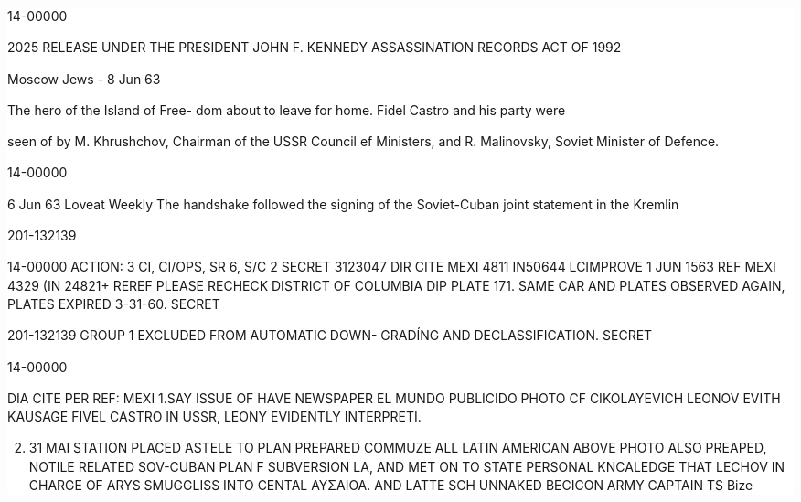 14-00000

2025 RELEASE UNDER THE PRESIDENT JOHN F. KENNEDY ASSASSINATION RECORDS ACT OF 1992

Moscow Jews - 8 Jun 63

The hero of the Island of Free-
dom about to leave for home.
Fidel Castro and his party were

seen of by M. Khrushchov,
Chairman of the USSR Council
ef Ministers, and R. Malinovsky,
Soviet Minister of Defence.

14-00000

6 Jun 63
Loveat Weekly
The handshake followed the signing of the Soviet-Cuban joint
statement in the Kremlin

201-132139

14-00000
ACTION:
3
CI, CI/OPS, SR 6, S/C 2
SECRET 3123047
DIR CITE MEXI 4811
IN50644
LCIMPROVE
1 JUN 1563
REF MEXI 4329 (IN 24821+
REREF PLEASE RECHECK DISTRICT OF COLUMBIA DIP PLATE 171.
SAME CAR AND PLATES OBSERVED AGAIN, PLATES EXPIRED 3-31-60.
SECRET

201-132139
GROUP 1
EXCLUDED FROM AUTOMATIC DOWN-
GRADÍNG AND DECLASSIFICATION.
SECRET

14-00000

DIA CITE PER
REF: MEXI
1.SAY ISSUE OF HAVE NEWSPAPER EL MUNDO PUBLICIDO PHOTO
CF CIKOLAYEVICH LEONOV EVITH KAUSAGE
FIVEL CASTRO IN USSR, LEONY EVIDENTLY INTERPRETI.

2. 31 MAI STATION PLACED ASTELE TO
PLAN PREPARED COMMUZE ALL LATIN AMERICAN ABOVE PHOTO ALSO
PREAPED, NOTILE RELATED SOV-CUBAN PLAN F
SUBVERSION LA, AND MET ON TO STATE PERSONAL KNCALEDGE THAT
LECHOV IN CHARGE OF ARYS SMUGGLISS INTO CENTAL ΑΥΣΑΙΟΑ.
AND LATTE SCH UNNAKED BECICON ARMY CAPTAIN TS
Bize

